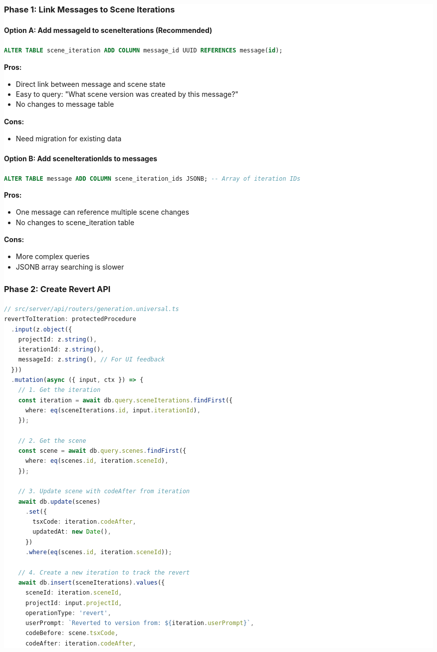 ### Phase 1: Link Messages to Scene Iterations

#### Option A: Add messageId to sceneIterations (Recommended)
```sql
ALTER TABLE scene_iteration ADD COLUMN message_id UUID REFERENCES message(id);
```

**Pros:**
- Direct link between message and scene state
- Easy to query: "What scene version was created by this message?"
- No changes to message table

**Cons:**
- Need migration for existing data

#### Option B: Add sceneIterationIds to messages
```sql
ALTER TABLE message ADD COLUMN scene_iteration_ids JSONB; -- Array of iteration IDs
```

**Pros:**
- One message can reference multiple scene changes
- No changes to scene_iteration table

**Cons:**
- More complex queries
- JSONB array searching is slower

### Phase 2: Create Revert API

```typescript
// src/server/api/routers/generation.universal.ts
revertToIteration: protectedProcedure
  .input(z.object({
    projectId: z.string(),
    iterationId: z.string(),
    messageId: z.string(), // For UI feedback
  }))
  .mutation(async ({ input, ctx }) => {
    // 1. Get the iteration
    const iteration = await db.query.sceneIterations.findFirst({
      where: eq(sceneIterations.id, input.iterationId),
    });
    
    // 2. Get the scene
    const scene = await db.query.scenes.findFirst({
      where: eq(scenes.id, iteration.sceneId),
    });
    
    // 3. Update scene with codeAfter from iteration
    await db.update(scenes)
      .set({
        tsxCode: iteration.codeAfter,
        updatedAt: new Date(),
      })
      .where(eq(scenes.id, iteration.sceneId));
    
    // 4. Create a new iteration to track the revert
    await db.insert(sceneIterations).values({
      sceneId: iteration.sceneId,
      projectId: input.projectId,
      operationType: 'revert',
      userPrompt: `Reverted to version from: ${iteration.userPrompt}`,
      codeBefore: scene.tsxCode,
      codeAfter: iteration.codeAfter,
```